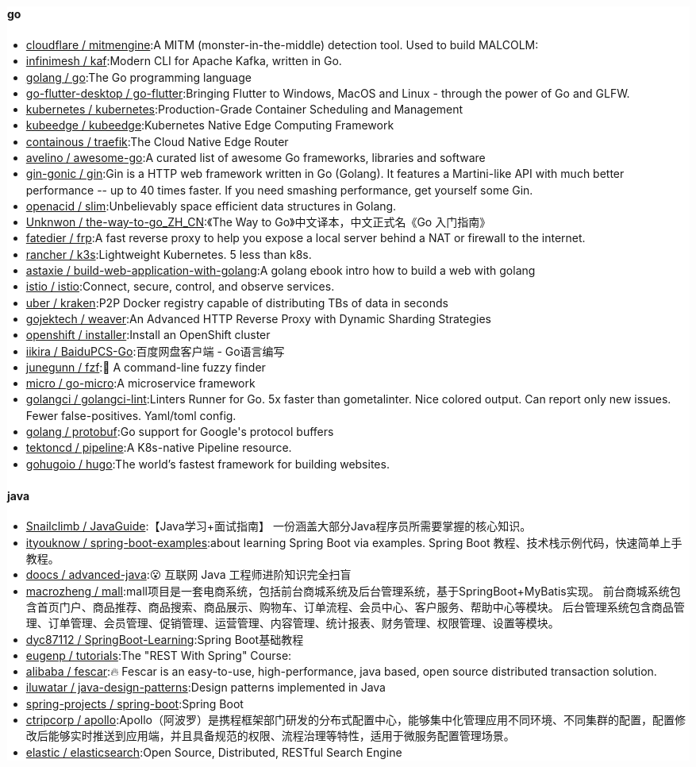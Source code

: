 #### go
* [cloudflare / mitmengine](https://github.com/cloudflare/mitmengine):A MITM (monster-in-the-middle) detection tool. Used to build MALCOLM:
* [infinimesh / kaf](https://github.com/infinimesh/kaf):Modern CLI for Apache Kafka, written in Go.
* [golang / go](https://github.com/golang/go):The Go programming language
* [go-flutter-desktop / go-flutter](https://github.com/go-flutter-desktop/go-flutter):Bringing Flutter to Windows, MacOS and Linux - through the power of Go and GLFW.
* [kubernetes / kubernetes](https://github.com/kubernetes/kubernetes):Production-Grade Container Scheduling and Management
* [kubeedge / kubeedge](https://github.com/kubeedge/kubeedge):Kubernetes Native Edge Computing Framework
* [containous / traefik](https://github.com/containous/traefik):The Cloud Native Edge Router
* [avelino / awesome-go](https://github.com/avelino/awesome-go):A curated list of awesome Go frameworks, libraries and software
* [gin-gonic / gin](https://github.com/gin-gonic/gin):Gin is a HTTP web framework written in Go (Golang). It features a Martini-like API with much better performance -- up to 40 times faster. If you need smashing performance, get yourself some Gin.
* [openacid / slim](https://github.com/openacid/slim):Unbelievably space efficient data structures in Golang.
* [Unknwon / the-way-to-go_ZH_CN](https://github.com/Unknwon/the-way-to-go_ZH_CN):《The Way to Go》中文译本，中文正式名《Go 入门指南》
* [fatedier / frp](https://github.com/fatedier/frp):A fast reverse proxy to help you expose a local server behind a NAT or firewall to the internet.
* [rancher / k3s](https://github.com/rancher/k3s):Lightweight Kubernetes. 5 less than k8s.
* [astaxie / build-web-application-with-golang](https://github.com/astaxie/build-web-application-with-golang):A golang ebook intro how to build a web with golang
* [istio / istio](https://github.com/istio/istio):Connect, secure, control, and observe services.
* [uber / kraken](https://github.com/uber/kraken):P2P Docker registry capable of distributing TBs of data in seconds
* [gojektech / weaver](https://github.com/gojektech/weaver):An Advanced HTTP Reverse Proxy with Dynamic Sharding Strategies
* [openshift / installer](https://github.com/openshift/installer):Install an OpenShift cluster
* [iikira / BaiduPCS-Go](https://github.com/iikira/BaiduPCS-Go):百度网盘客户端 - Go语言编写
* [junegunn / fzf](https://github.com/junegunn/fzf):🌸 A command-line fuzzy finder
* [micro / go-micro](https://github.com/micro/go-micro):A microservice framework
* [golangci / golangci-lint](https://github.com/golangci/golangci-lint):Linters Runner for Go. 5x faster than gometalinter. Nice colored output. Can report only new issues. Fewer false-positives. Yaml/toml config.
* [golang / protobuf](https://github.com/golang/protobuf):Go support for Google's protocol buffers
* [tektoncd / pipeline](https://github.com/tektoncd/pipeline):A K8s-native Pipeline resource.
* [gohugoio / hugo](https://github.com/gohugoio/hugo):The world’s fastest framework for building websites.

#### java
* [Snailclimb / JavaGuide](https://github.com/Snailclimb/JavaGuide):【Java学习+面试指南】 一份涵盖大部分Java程序员所需要掌握的核心知识。
* [ityouknow / spring-boot-examples](https://github.com/ityouknow/spring-boot-examples):about learning Spring Boot via examples. Spring Boot 教程、技术栈示例代码，快速简单上手教程。
* [doocs / advanced-java](https://github.com/doocs/advanced-java):😮 互联网 Java 工程师进阶知识完全扫盲
* [macrozheng / mall](https://github.com/macrozheng/mall):mall项目是一套电商系统，包括前台商城系统及后台管理系统，基于SpringBoot+MyBatis实现。 前台商城系统包含首页门户、商品推荐、商品搜索、商品展示、购物车、订单流程、会员中心、客户服务、帮助中心等模块。 后台管理系统包含商品管理、订单管理、会员管理、促销管理、运营管理、内容管理、统计报表、财务管理、权限管理、设置等模块。
* [dyc87112 / SpringBoot-Learning](https://github.com/dyc87112/SpringBoot-Learning):Spring Boot基础教程
* [eugenp / tutorials](https://github.com/eugenp/tutorials):The "REST With Spring" Course:
* [alibaba / fescar](https://github.com/alibaba/fescar):🔥 Fescar is an easy-to-use, high-performance, java based, open source distributed transaction solution.
* [iluwatar / java-design-patterns](https://github.com/iluwatar/java-design-patterns):Design patterns implemented in Java
* [spring-projects / spring-boot](https://github.com/spring-projects/spring-boot):Spring Boot
* [ctripcorp / apollo](https://github.com/ctripcorp/apollo):Apollo（阿波罗）是携程框架部门研发的分布式配置中心，能够集中化管理应用不同环境、不同集群的配置，配置修改后能够实时推送到应用端，并且具备规范的权限、流程治理等特性，适用于微服务配置管理场景。
* [elastic / elasticsearch](https://github.com/elastic/elasticsearch):Open Source, Distributed, RESTful Search Engine